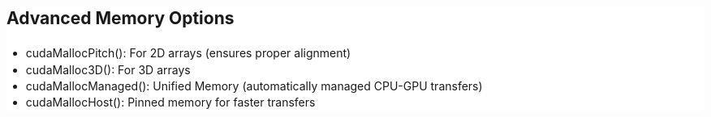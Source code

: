 ## Advanced Memory Options
- cudaMallocPitch(): For 2D arrays (ensures proper alignment)
- cudaMalloc3D(): For 3D arrays
- cudaMallocManaged(): Unified Memory (automatically managed CPU-GPU transfers)
- cudaMallocHost(): Pinned memory for faster transfers
